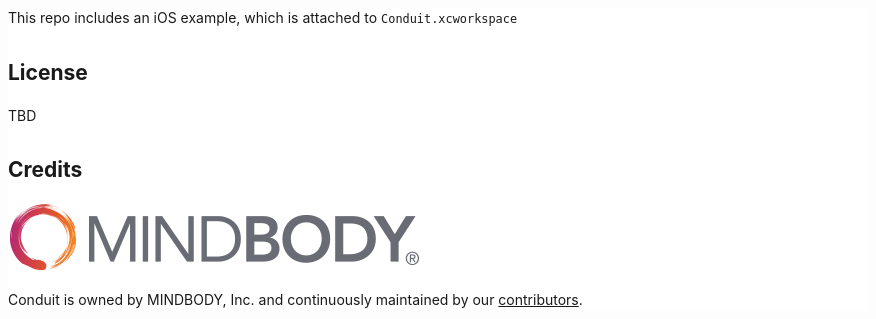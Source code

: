 This repo includes an iOS example, which is attached to `Conduit.xcworkspace`

## License

TBD

## Credits

[![mindbody-logo](images/MindbodyLogo.png)](https://mindbodyonline.com/careers)

Conduit is owned by MINDBODY, Inc. and continuously maintained by our [contributors](https://github.com/mindbody/Conduit/graphs/contributors).
